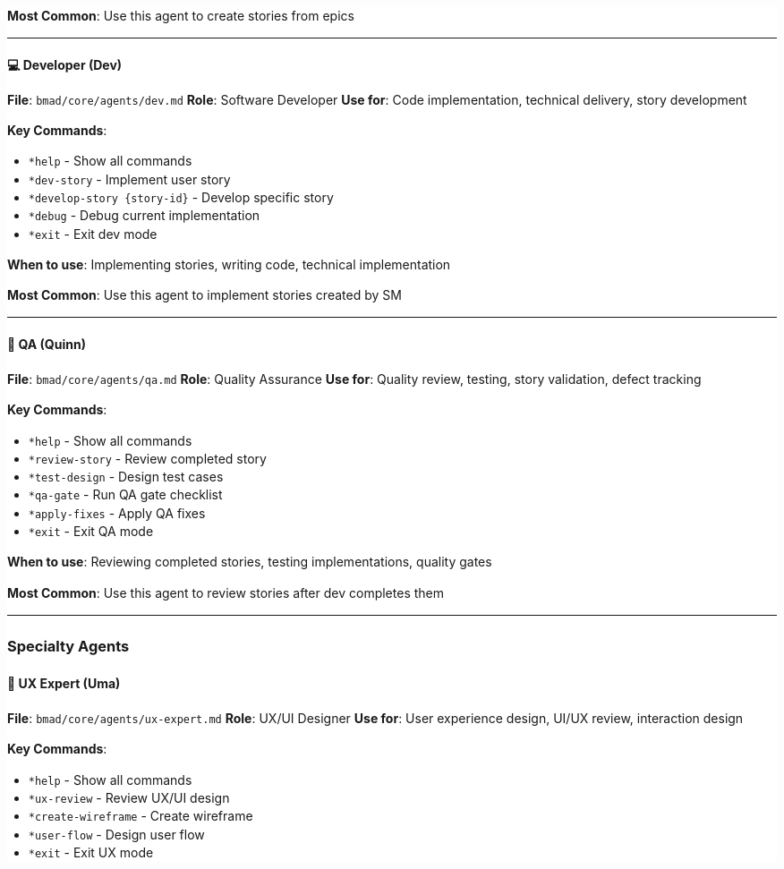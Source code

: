**Most Common**: Use this agent to create stories from epics

---

#### 💻 Developer (Dev)
**File**: `bmad/core/agents/dev.md`
**Role**: Software Developer
**Use for**: Code implementation, technical delivery, story development

**Key Commands**:
- `*help` - Show all commands
- `*dev-story` - Implement user story
- `*develop-story {story-id}` - Develop specific story
- `*debug` - Debug current implementation
- `*exit` - Exit dev mode

**When to use**: Implementing stories, writing code, technical implementation

**Most Common**: Use this agent to implement stories created by SM

---

#### 🧪 QA (Quinn)
**File**: `bmad/core/agents/qa.md`
**Role**: Quality Assurance
**Use for**: Quality review, testing, story validation, defect tracking

**Key Commands**:
- `*help` - Show all commands
- `*review-story` - Review completed story
- `*test-design` - Design test cases
- `*qa-gate` - Run QA gate checklist
- `*apply-fixes` - Apply QA fixes
- `*exit` - Exit QA mode

**When to use**: Reviewing completed stories, testing implementations, quality gates

**Most Common**: Use this agent to review stories after dev completes them

---

### Specialty Agents

#### 🎨 UX Expert (Uma)
**File**: `bmad/core/agents/ux-expert.md`
**Role**: UX/UI Designer
**Use for**: User experience design, UI/UX review, interaction design

**Key Commands**:
- `*help` - Show all commands
- `*ux-review` - Review UX/UI design
- `*create-wireframe` - Create wireframe
- `*user-flow` - Design user flow
- `*exit` - Exit UX mode
